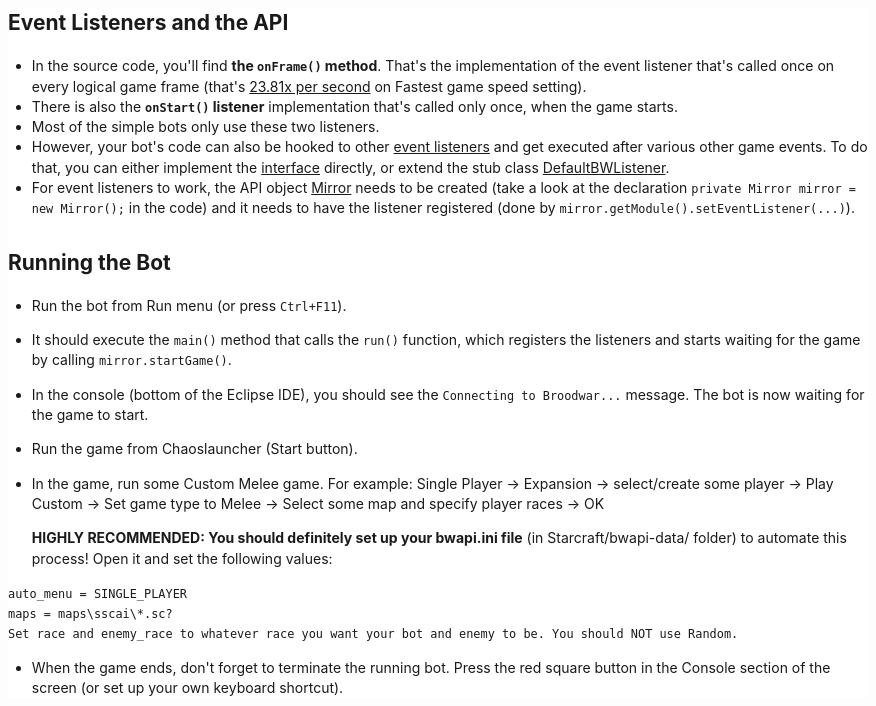 
## Event Listeners and the API

- In the source code, you'll find **the ```onFrame()``` method**. That's the implementation of the event listener that's called once on every logical game frame (that's [23.81x per second](https://code.google.com/p/bwapi/wiki/StarcraftGuide#What_is_Starcraft%27s_frame_rate?) on Fastest game speed setting).
- There is also the **```onStart()``` listener** implementation that's called only once, when the game starts.
- Most of the simple bots only use these two listeners.
- However, your bot's code can also be hooked to other [event listeners](http://bwmirror.jurenka.sk/javadoc/bwapi/BWEventListener.html) and get executed after various other game events. To do that, you can either implement the [interface](http://bwmirror.jurenka.sk/javadoc/bwapi/BWEventListener.html) directly, or extend the stub class [DefaultBWListener](http://bwmirror.jurenka.sk/javadoc/bwapi/DefaultBWListener.html).
- For event listeners to work, the API object [Mirror](http://bwmirror.jurenka.sk/javadoc/bwapi/Mirror.html) needs to be created (take a look at the declaration ```private Mirror mirror = new Mirror();``` in the code) and it needs to have the listener registered (done by ```mirror.getModule().setEventListener(...)```).

## Running the Bot

- Run the bot from Run menu (or press ```Ctrl+F11```).
- It should execute the ```main()``` method that calls the ```run()``` function, which registers the listeners and starts waiting for the game by calling ```mirror.startGame()```.
- In the console (bottom of the Eclipse IDE), you should see the ```Connecting to Broodwar...``` message. The bot is now waiting for the game to start.
- Run the game from Chaoslauncher (Start button).
- In the game, run some Custom Melee game. For example: Single Player → Expansion → select/create some player → Play Custom → Set game type to Melee → Select some map and specify player races → OK

    **HIGHLY RECOMMENDED: You should definitely set up your bwapi.ini file** (in Starcraft/bwapi-data/ folder) to automate this process! Open it and set the following values:
    
```
auto_menu = SINGLE_PLAYER
maps = maps\sscai\*.sc?
Set race and enemy_race to whatever race you want your bot and enemy to be. You should NOT use Random.
```

- When the game ends, don't forget to terminate the running bot. Press the red square button in the Console section of the screen (or set up your own keyboard shortcut).
